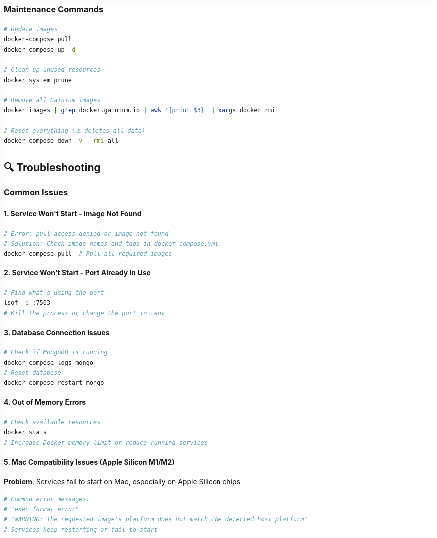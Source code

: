 ### Maintenance Commands

```bash
# Update images
docker-compose pull
docker-compose up -d

# Clean up unused resources
docker system prune

# Remove all Gainium images
docker images | grep docker.gainium.io | awk '{print $3}' | xargs docker rmi

# Reset everything (⚠️ deletes all data)
docker-compose down -v --rmi all
```

## 🔍 Troubleshooting

### Common Issues

#### 1. Service Won't Start - Image Not Found
```bash
# Error: pull access denied or image not found
# Solution: Check image names and tags in docker-compose.yml
docker-compose pull  # Pull all required images
```

#### 2. Service Won't Start - Port Already in Use
```bash
# Find what's using the port
lsof -i :7503
# Kill the process or change the port in .env
```

#### 3. Database Connection Issues
```bash
# Check if MongoDB is running
docker-compose logs mongo
# Reset database
docker-compose restart mongo
```

#### 4. Out of Memory Errors
```bash
# Check available resources
docker stats
# Increase Docker memory limit or reduce running services
```

#### 5. Mac Compatibility Issues (Apple Silicon M1/M2)

**Problem**: Services fail to start on Mac, especially on Apple Silicon chips
```bash
# Common error messages:
# "exec format error"
# "WARNING: The requested image's platform does not match the detected host platform"
# Services keep restarting or fail to start
```
